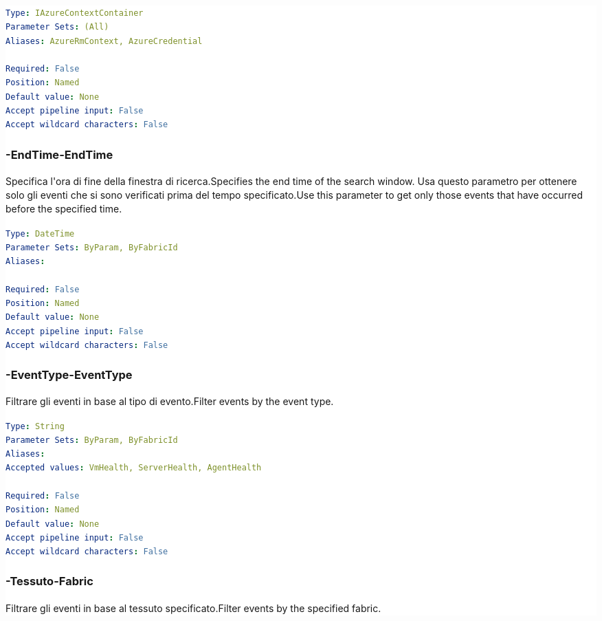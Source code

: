 ```yaml
Type: IAzureContextContainer
Parameter Sets: (All)
Aliases: AzureRmContext, AzureCredential

Required: False
Position: Named
Default value: None
Accept pipeline input: False
Accept wildcard characters: False
```

### <span data-ttu-id="5dbcf-125">-EndTime</span><span class="sxs-lookup"><span data-stu-id="5dbcf-125">-EndTime</span></span>
<span data-ttu-id="5dbcf-126">Specifica l'ora di fine della finestra di ricerca.</span><span class="sxs-lookup"><span data-stu-id="5dbcf-126">Specifies the end time of the search window.</span></span> <span data-ttu-id="5dbcf-127">Usa questo parametro per ottenere solo gli eventi che si sono verificati prima del tempo specificato.</span><span class="sxs-lookup"><span data-stu-id="5dbcf-127">Use this parameter to get only those events that have occurred before the specified time.</span></span>

```yaml
Type: DateTime
Parameter Sets: ByParam, ByFabricId
Aliases:

Required: False
Position: Named
Default value: None
Accept pipeline input: False
Accept wildcard characters: False
```

### <span data-ttu-id="5dbcf-128">-EventType</span><span class="sxs-lookup"><span data-stu-id="5dbcf-128">-EventType</span></span>
<span data-ttu-id="5dbcf-129">Filtrare gli eventi in base al tipo di evento.</span><span class="sxs-lookup"><span data-stu-id="5dbcf-129">Filter events by the event type.</span></span>

```yaml
Type: String
Parameter Sets: ByParam, ByFabricId
Aliases:
Accepted values: VmHealth, ServerHealth, AgentHealth

Required: False
Position: Named
Default value: None
Accept pipeline input: False
Accept wildcard characters: False
```

### <span data-ttu-id="5dbcf-130">-Tessuto</span><span class="sxs-lookup"><span data-stu-id="5dbcf-130">-Fabric</span></span>
<span data-ttu-id="5dbcf-131">Filtrare gli eventi in base al tessuto specificato.</span><span class="sxs-lookup"><span data-stu-id="5dbcf-131">Filter events by the specified fabric.</span></span>
